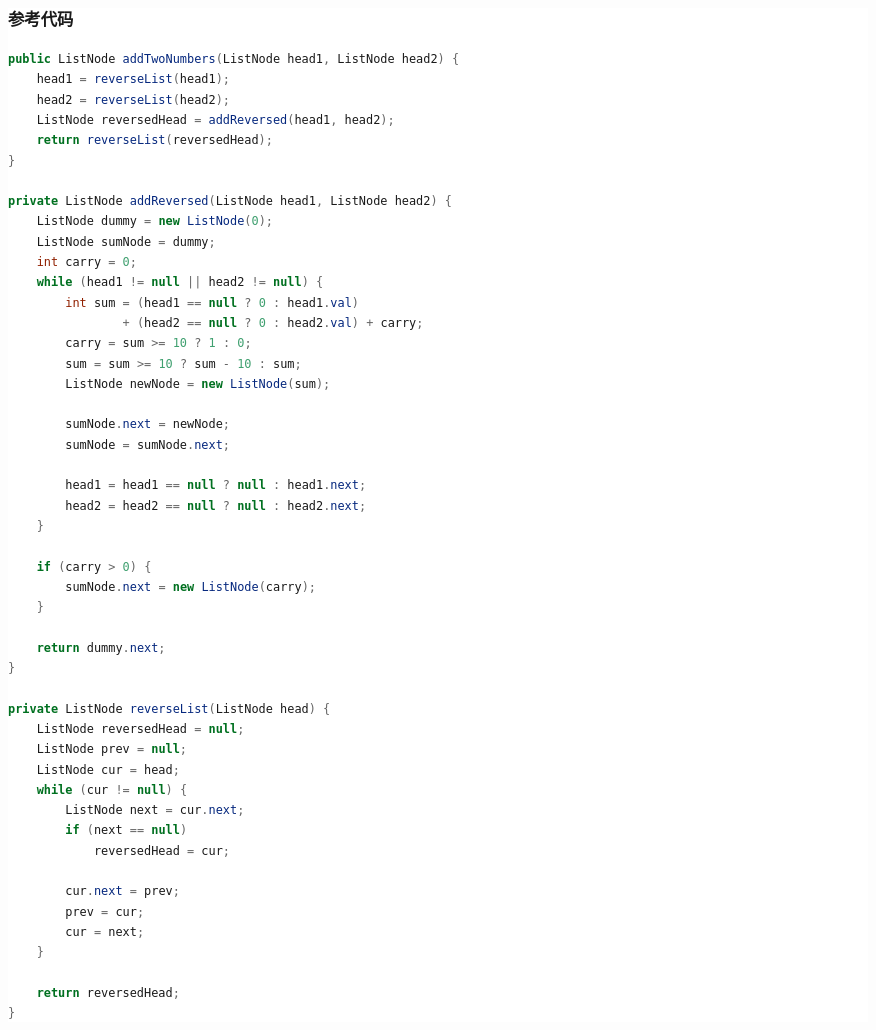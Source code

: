 ### 参考代码
``` java
public ListNode addTwoNumbers(ListNode head1, ListNode head2) {
    head1 = reverseList(head1);
    head2 = reverseList(head2);
    ListNode reversedHead = addReversed(head1, head2);
    return reverseList(reversedHead);
}

private ListNode addReversed(ListNode head1, ListNode head2) {
    ListNode dummy = new ListNode(0);
    ListNode sumNode = dummy;
    int carry = 0;
    while (head1 != null || head2 != null) {
        int sum = (head1 == null ? 0 : head1.val)
                + (head2 == null ? 0 : head2.val) + carry;
        carry = sum >= 10 ? 1 : 0;
        sum = sum >= 10 ? sum - 10 : sum;        
        ListNode newNode = new ListNode(sum);

        sumNode.next = newNode;            
        sumNode = sumNode.next;

        head1 = head1 == null ? null : head1.next;
        head2 = head2 == null ? null : head2.next;
    }

    if (carry > 0) {
        sumNode.next = new ListNode(carry);
    }

    return dummy.next;
}

private ListNode reverseList(ListNode head) {
    ListNode reversedHead = null;
    ListNode prev = null;
    ListNode cur = head;    
    while (cur != null) {
        ListNode next = cur.next;
        if (next == null)
            reversedHead = cur;

        cur.next = prev;
        prev = cur;
        cur = next;
    }

    return reversedHead;
}
```
